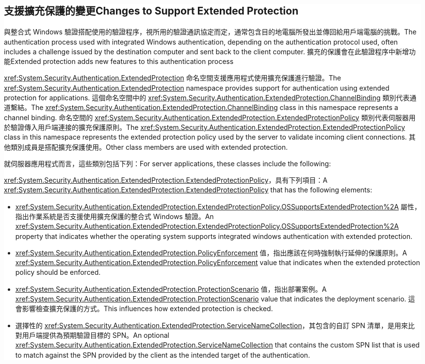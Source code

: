 ## <a name="changes-to-support-extended-protection"></a><span data-ttu-id="918f8-148">支援擴充保護的變更</span><span class="sxs-lookup"><span data-stu-id="918f8-148">Changes to Support Extended Protection</span></span>  
 <span data-ttu-id="918f8-149">與整合式 Windows 驗證搭配使用的驗證程序，視所用的驗證通訊協定而定，通常包含目的地電腦所發出並傳回給用戶端電腦的挑戰。</span><span class="sxs-lookup"><span data-stu-id="918f8-149">The authentication process used with integrated Windows authentication, depending on the authentication protocol used, often includes a challenge issued by the destination computer and sent back to the client computer.</span></span> <span data-ttu-id="918f8-150">擴充的保護會在此驗證程序中新增功能</span><span class="sxs-lookup"><span data-stu-id="918f8-150">Extended protection adds new features to this authentication process</span></span>  
  
 <span data-ttu-id="918f8-151"><xref:System.Security.Authentication.ExtendedProtection> 命名空間支援應用程式使用擴充保護進行驗證。</span><span class="sxs-lookup"><span data-stu-id="918f8-151">The <xref:System.Security.Authentication.ExtendedProtection> namespace provides support for authentication using extended protection for applications.</span></span> <span data-ttu-id="918f8-152">這個命名空間中的 <xref:System.Security.Authentication.ExtendedProtection.ChannelBinding> 類別代表通道繫結。</span><span class="sxs-lookup"><span data-stu-id="918f8-152">The <xref:System.Security.Authentication.ExtendedProtection.ChannelBinding> class in this namespace represents a channel binding.</span></span> <span data-ttu-id="918f8-153">命名空間的 <xref:System.Security.Authentication.ExtendedProtection.ExtendedProtectionPolicy> 類別代表伺服器用於驗證傳入用戶端連接的擴充保護原則。</span><span class="sxs-lookup"><span data-stu-id="918f8-153">The <xref:System.Security.Authentication.ExtendedProtection.ExtendedProtectionPolicy> class in this namespace represents the extended protection policy used by the server to validate incoming client connections.</span></span> <span data-ttu-id="918f8-154">其他類別成員是搭配擴充保護使用。</span><span class="sxs-lookup"><span data-stu-id="918f8-154">Other class members are used with extended protection.</span></span>  
  
 <span data-ttu-id="918f8-155">就伺服器應用程式而言，這些類別包括下列：</span><span class="sxs-lookup"><span data-stu-id="918f8-155">For server applications, these classes include the following:</span></span>  
  
 <span data-ttu-id="918f8-156"><xref:System.Security.Authentication.ExtendedProtection.ExtendedProtectionPolicy>，具有下列項目：</span><span class="sxs-lookup"><span data-stu-id="918f8-156">A <xref:System.Security.Authentication.ExtendedProtection.ExtendedProtectionPolicy> that has the following elements:</span></span>  
  
- <span data-ttu-id="918f8-157"><xref:System.Security.Authentication.ExtendedProtection.ExtendedProtectionPolicy.OSSupportsExtendedProtection%2A> 屬性，指出作業系統是否支援使用擴充保護的整合式 Windows 驗證。</span><span class="sxs-lookup"><span data-stu-id="918f8-157">An <xref:System.Security.Authentication.ExtendedProtection.ExtendedProtectionPolicy.OSSupportsExtendedProtection%2A> property that indicates whether the operating system supports integrated windows authentication with extended protection.</span></span>  
  
- <span data-ttu-id="918f8-158"><xref:System.Security.Authentication.ExtendedProtection.PolicyEnforcement> 值，指出應該在何時強制執行延伸的保護原則。</span><span class="sxs-lookup"><span data-stu-id="918f8-158">A <xref:System.Security.Authentication.ExtendedProtection.PolicyEnforcement> value that indicates when the extended protection policy should be enforced.</span></span>  
  
- <span data-ttu-id="918f8-159"><xref:System.Security.Authentication.ExtendedProtection.ProtectionScenario> 值，指出部署案例。</span><span class="sxs-lookup"><span data-stu-id="918f8-159">A <xref:System.Security.Authentication.ExtendedProtection.ProtectionScenario> value that indicates the deployment scenario.</span></span> <span data-ttu-id="918f8-160">這會影響檢查擴充保護的方式。</span><span class="sxs-lookup"><span data-stu-id="918f8-160">This influences how extended protection is checked.</span></span>  
  
- <span data-ttu-id="918f8-161">選擇性的 <xref:System.Security.Authentication.ExtendedProtection.ServiceNameCollection>，其包含的自訂 SPN 清單，是用來比對用戶端提供為預期驗證目標的 SPN。</span><span class="sxs-lookup"><span data-stu-id="918f8-161">An optional <xref:System.Security.Authentication.ExtendedProtection.ServiceNameCollection> that contains the custom SPN list that is used to match against the SPN provided by the client as the intended target of the authentication.</span></span>  
  